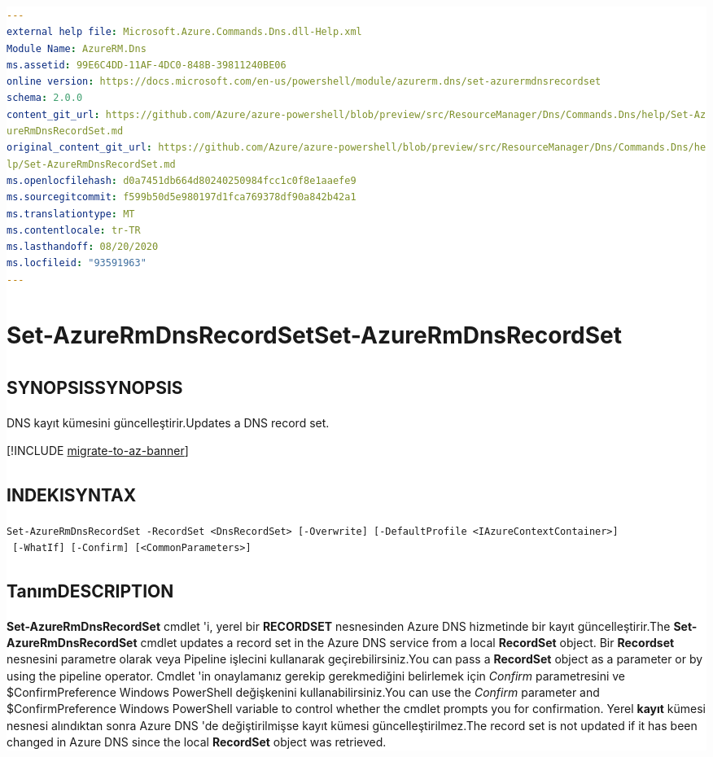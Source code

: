 ```yaml
---
external help file: Microsoft.Azure.Commands.Dns.dll-Help.xml
Module Name: AzureRM.Dns
ms.assetid: 99E6C4DD-11AF-4DC0-848B-39811240BE06
online version: https://docs.microsoft.com/en-us/powershell/module/azurerm.dns/set-azurermdnsrecordset
schema: 2.0.0
content_git_url: https://github.com/Azure/azure-powershell/blob/preview/src/ResourceManager/Dns/Commands.Dns/help/Set-AzureRmDnsRecordSet.md
original_content_git_url: https://github.com/Azure/azure-powershell/blob/preview/src/ResourceManager/Dns/Commands.Dns/help/Set-AzureRmDnsRecordSet.md
ms.openlocfilehash: d0a7451db664d80240250984fcc1c0f8e1aaefe9
ms.sourcegitcommit: f599b50d5e980197d1fca769378df90a842b42a1
ms.translationtype: MT
ms.contentlocale: tr-TR
ms.lasthandoff: 08/20/2020
ms.locfileid: "93591963"
---
```

# <span data-ttu-id="fbd6a-101">Set-AzureRmDnsRecordSet</span><span class="sxs-lookup"><span data-stu-id="fbd6a-101">Set-AzureRmDnsRecordSet</span></span>

## <span data-ttu-id="fbd6a-102">SYNOPSIS</span><span class="sxs-lookup"><span data-stu-id="fbd6a-102">SYNOPSIS</span></span>
<span data-ttu-id="fbd6a-103">DNS kayıt kümesini güncelleştirir.</span><span class="sxs-lookup"><span data-stu-id="fbd6a-103">Updates a DNS record set.</span></span>

[!INCLUDE [migrate-to-az-banner](../../includes/migrate-to-az-banner.md)]

## <span data-ttu-id="fbd6a-104">INDEKI</span><span class="sxs-lookup"><span data-stu-id="fbd6a-104">SYNTAX</span></span>

```
Set-AzureRmDnsRecordSet -RecordSet <DnsRecordSet> [-Overwrite] [-DefaultProfile <IAzureContextContainer>]
 [-WhatIf] [-Confirm] [<CommonParameters>]
```

## <span data-ttu-id="fbd6a-105">Tanım</span><span class="sxs-lookup"><span data-stu-id="fbd6a-105">DESCRIPTION</span></span>
<span data-ttu-id="fbd6a-106">**Set-AzureRmDnsRecordSet** cmdlet 'i, yerel bir **RECORDSET** nesnesinden Azure DNS hizmetinde bir kayıt güncelleştirir.</span><span class="sxs-lookup"><span data-stu-id="fbd6a-106">The **Set-AzureRmDnsRecordSet** cmdlet updates a record set in the Azure DNS service from a local **RecordSet** object.</span></span>
<span data-ttu-id="fbd6a-107">Bir **Recordset** nesnesini parametre olarak veya Pipeline işlecini kullanarak geçirebilirsiniz.</span><span class="sxs-lookup"><span data-stu-id="fbd6a-107">You can pass a **RecordSet** object as a parameter or by using the pipeline operator.</span></span>
<span data-ttu-id="fbd6a-108">Cmdlet 'in onaylamanız gerekip gerekmediğini belirlemek için *Confirm* parametresini ve $ConfirmPreference Windows PowerShell değişkenini kullanabilirsiniz.</span><span class="sxs-lookup"><span data-stu-id="fbd6a-108">You can use the *Confirm* parameter and $ConfirmPreference Windows PowerShell variable to control whether the cmdlet prompts you for confirmation.</span></span>
<span data-ttu-id="fbd6a-109">Yerel **kayıt** kümesi nesnesi alındıktan sonra Azure DNS 'de değiştirilmişse kayıt kümesi güncelleştirilmez.</span><span class="sxs-lookup"><span data-stu-id="fbd6a-109">The record set is not updated if it has been changed in Azure DNS since the local **RecordSet** object was retrieved.</span></span>